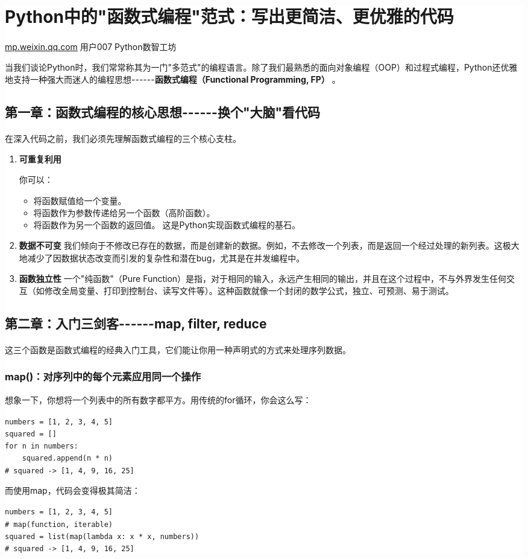 # Python中的"函数式编程"范式：写出更简洁、更优雅的代码

[mp.weixin.qq.com](https://mp.weixin.qq.com/s/ZuLeXe1823mx1KHRavZIig) 用户007 Python数智工坊


当我们谈论Python时，我们常常称其为一门"多范式"的编程语言。除了我们最熟悉的面向对象编程（OOP）和过程式编程，Python还优雅地支持一种强大而迷人的编程思想------**函数式编程（Functional Programming, FP）** 。

## **第一章：函数式编程的核心思想------换个"大脑"看代码**

在深入代码之前，我们必须先理解函数式编程的三个核心支柱。

1.
   **可重复利用**

   你可以：

   *
     将函数赋值给一个变量。
   *
     将函数作为参数传递给另一个函数（高阶函数）。
   *
     将函数作为另一个函数的返回值。 这是Python实现函数式编程的基石。
2.
   **数据不可变** 我们倾向于不修改已存在的数据，而是创建新的数据。例如，不去修改一个列表，而是返回一个经过处理的新列表。这极大地减少了因数据状态改变而引发的复杂性和潜在bug，尤其是在并发编程中。

3.
   **函数独立性** 一个"纯函数"（Pure Function）是指，对于相同的输入，永远产生相同的输出，并且在这个过程中，不与外界发生任何交互（如修改全局变量、打印到控制台、读写文件等）。这种函数就像一个封闭的数学公式，独立、可预测、易于测试。

## **第二章：入门三剑客------map, filter, reduce**

这三个函数是函数式编程的经典入门工具，它们能让你用一种声明式的方式来处理序列数据。

### **map()：对序列中的每个元素应用同一个操作**

想象一下，你想将一个列表中的所有数字都平方。用传统的for循环，你会这么写：

    numbers = [1, 2, 3, 4, 5]
    squared = []
    for n in numbers:
        squared.append(n * n)
    # squared -> [1, 4, 9, 16, 25]

而使用map，代码会变得极其简洁：

    numbers = [1, 2, 3, 4, 5]
    # map(function, iterable)
    squared = list(map(lambda x: x * x, numbers))
    # squared -> [1, 4, 9, 16, 25]
